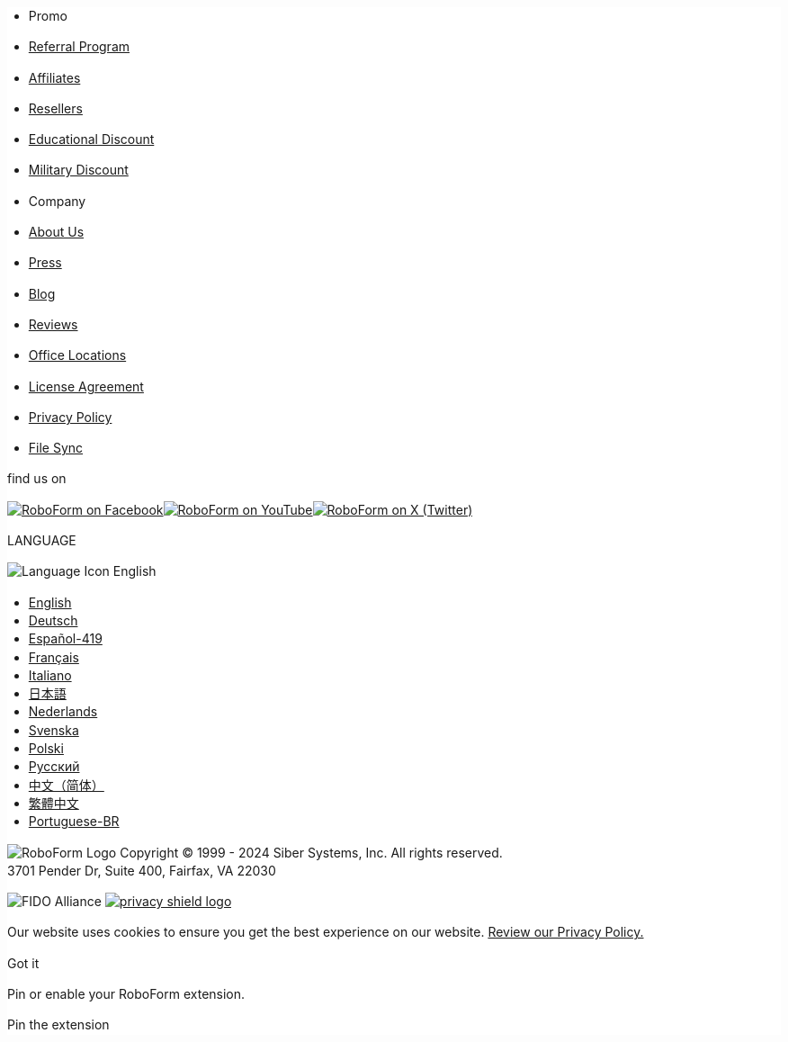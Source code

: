 * Promo
* [Referral Program](https://online.roboform.com/login?authReturnUrl=refer&lang=en)
* [Affiliates](https://www.roboform.com/affiliates)
* [Resellers](https://www.roboform.com/resellers)
* [Educational Discount](https://www.roboform.com/promotions/college)
* [Military Discount](https://www.roboform.com/military-discount)

* Company
* [About Us](https://www.roboform.com/about)
* [Press](https://www.roboform.com/press)
* [Blog](https://blog.roboform.com/)
* [Reviews](https://www.roboform.com/testimonials)
* [Office Locations](https://www.roboform.com/locations)
* [License Agreement](https://www.roboform.com/license)
* [Privacy Policy](https://www.roboform.com/privacy-policy)
* [File Sync](https://www.goodsync.com/file-sync)

find us on

[![RoboForm on Facebook](https://www.roboform.com/images/icons/facebook-white.webp)](https://facebook.com/RoboForm)[![RoboForm on YouTube](https://www.roboform.com/images/icons/youtube-white.webp)](https://www.youtube.com/sibersystems)[![RoboForm on X (Twitter)](https://www.roboform.com/images/icons/twitter-white.webp)](https://twitter.com/RoboForm)

LANGUAGE

 ![Language Icon](https://www.roboform.com/images/icons/lang.webp) English

* [English](https://www.roboform.com/)
* [Deutsch](https://www.roboform.com/de)
* [Español-419](https://www.roboform.com/es)
* [Français](https://www.roboform.com/fr)
* [Italiano](https://www.roboform.com/it)
* [日本語](https://www.roboform.com/jp)
* [Nederlands](https://www.roboform.com/nl)
* [Svenska](https://www.roboform.com/se)
* [Polski](https://www.roboform.com/pl)
* [Русский](https://www.roboform.com/ru)
* [中文（简体）](https://www.roboform.com/cn)
* [繁體中文](https://www.roboform.com/zh)
* [Portuguese-BR](https://www.roboform.com/br)

![RoboForm Logo](https://www.roboform.com/images/icons/logo-footer.svg) Copyright © 1999 - 2024 Siber Systems, Inc. All rights reserved.  
3701 Pender Dr, Suite 400, Fairfax, VA 22030

![FIDO Alliance](https://www.roboform.com/images/icons/fido_logo.webp) [![privacy shield logo](https://www.roboform.com/images/icons/logo-footer.webp)](https://www.privacyshield.gov/participant?id=a2zt000000007ZDAAY&status=Active "Privacy Shield")

Our website uses cookies to ensure you get the best experience on our website. [Review our Privacy Policy.](https://www.roboform.com/privacy-policy)

Got it

Pin or enable your RoboForm extension.

Pin the extension
